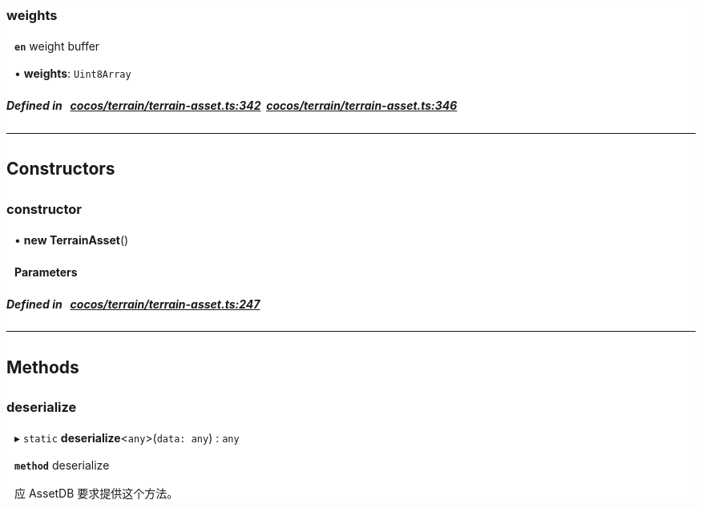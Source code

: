 ### weights
<div style="margin-left: 10px;">




**`en`** weight buffer




•  **weights**:
 ``Uint8Array`` 
</div>

##### Defined in &nbsp;   [cocos/terrain/terrain-asset.ts:342](https://github.com/cocos-creator/engine/blob/c7bf6b8a9/cocos/terrain/terrain-asset.ts#L342)&nbsp;   [cocos/terrain/terrain-asset.ts:346](https://github.com/cocos-creator/engine/blob/c7bf6b8a9/cocos/terrain/terrain-asset.ts#L346)&nbsp;


___


## Constructors


### constructor
<div style="margin-left: 10px;">

• **new TerrainAsset**()

#### Parameters
</div>

##### Defined in &nbsp;   [cocos/terrain/terrain-asset.ts:247](https://github.com/cocos-creator/engine/blob/c7bf6b8a9/cocos/terrain/terrain-asset.ts#L247)&nbsp;


---


## Methods

### deserialize
<div style="margin-left: 10px;">

▸ `static`  **deserialize**<`any`\>(`data: any`) : `any`




**`method`** deserialize


应 AssetDB 要求提供这个方法。
